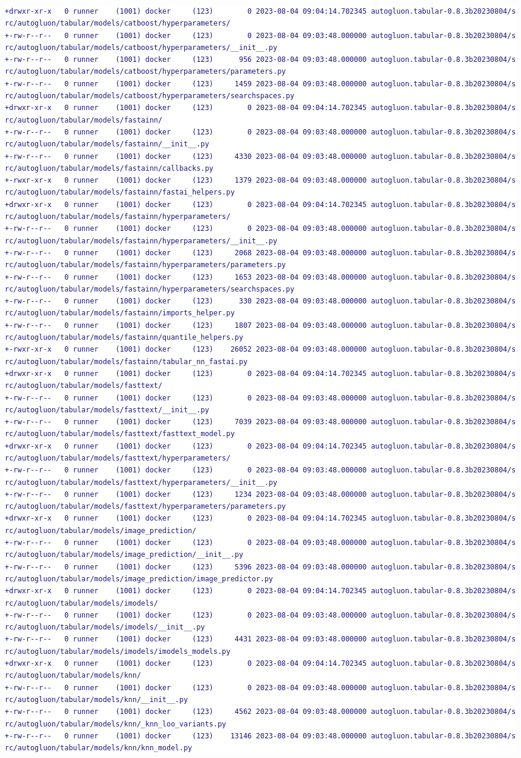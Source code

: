 ```diff
+drwxr-xr-x   0 runner    (1001) docker     (123)        0 2023-08-04 09:04:14.702345 autogluon.tabular-0.8.3b20230804/src/autogluon/tabular/models/catboost/hyperparameters/
+-rw-r--r--   0 runner    (1001) docker     (123)        0 2023-08-04 09:03:48.000000 autogluon.tabular-0.8.3b20230804/src/autogluon/tabular/models/catboost/hyperparameters/__init__.py
+-rw-r--r--   0 runner    (1001) docker     (123)      956 2023-08-04 09:03:48.000000 autogluon.tabular-0.8.3b20230804/src/autogluon/tabular/models/catboost/hyperparameters/parameters.py
+-rw-r--r--   0 runner    (1001) docker     (123)     1459 2023-08-04 09:03:48.000000 autogluon.tabular-0.8.3b20230804/src/autogluon/tabular/models/catboost/hyperparameters/searchspaces.py
+drwxr-xr-x   0 runner    (1001) docker     (123)        0 2023-08-04 09:04:14.702345 autogluon.tabular-0.8.3b20230804/src/autogluon/tabular/models/fastainn/
+-rw-r--r--   0 runner    (1001) docker     (123)        0 2023-08-04 09:03:48.000000 autogluon.tabular-0.8.3b20230804/src/autogluon/tabular/models/fastainn/__init__.py
+-rw-r--r--   0 runner    (1001) docker     (123)     4330 2023-08-04 09:03:48.000000 autogluon.tabular-0.8.3b20230804/src/autogluon/tabular/models/fastainn/callbacks.py
+-rwxr-xr-x   0 runner    (1001) docker     (123)     1379 2023-08-04 09:03:48.000000 autogluon.tabular-0.8.3b20230804/src/autogluon/tabular/models/fastainn/fastai_helpers.py
+drwxr-xr-x   0 runner    (1001) docker     (123)        0 2023-08-04 09:04:14.702345 autogluon.tabular-0.8.3b20230804/src/autogluon/tabular/models/fastainn/hyperparameters/
+-rw-r--r--   0 runner    (1001) docker     (123)        0 2023-08-04 09:03:48.000000 autogluon.tabular-0.8.3b20230804/src/autogluon/tabular/models/fastainn/hyperparameters/__init__.py
+-rw-r--r--   0 runner    (1001) docker     (123)     2068 2023-08-04 09:03:48.000000 autogluon.tabular-0.8.3b20230804/src/autogluon/tabular/models/fastainn/hyperparameters/parameters.py
+-rw-r--r--   0 runner    (1001) docker     (123)     1653 2023-08-04 09:03:48.000000 autogluon.tabular-0.8.3b20230804/src/autogluon/tabular/models/fastainn/hyperparameters/searchspaces.py
+-rw-r--r--   0 runner    (1001) docker     (123)      330 2023-08-04 09:03:48.000000 autogluon.tabular-0.8.3b20230804/src/autogluon/tabular/models/fastainn/imports_helper.py
+-rw-r--r--   0 runner    (1001) docker     (123)     1807 2023-08-04 09:03:48.000000 autogluon.tabular-0.8.3b20230804/src/autogluon/tabular/models/fastainn/quantile_helpers.py
+-rwxr-xr-x   0 runner    (1001) docker     (123)    26052 2023-08-04 09:03:48.000000 autogluon.tabular-0.8.3b20230804/src/autogluon/tabular/models/fastainn/tabular_nn_fastai.py
+drwxr-xr-x   0 runner    (1001) docker     (123)        0 2023-08-04 09:04:14.702345 autogluon.tabular-0.8.3b20230804/src/autogluon/tabular/models/fasttext/
+-rw-r--r--   0 runner    (1001) docker     (123)        0 2023-08-04 09:03:48.000000 autogluon.tabular-0.8.3b20230804/src/autogluon/tabular/models/fasttext/__init__.py
+-rw-r--r--   0 runner    (1001) docker     (123)     7039 2023-08-04 09:03:48.000000 autogluon.tabular-0.8.3b20230804/src/autogluon/tabular/models/fasttext/fasttext_model.py
+drwxr-xr-x   0 runner    (1001) docker     (123)        0 2023-08-04 09:04:14.702345 autogluon.tabular-0.8.3b20230804/src/autogluon/tabular/models/fasttext/hyperparameters/
+-rw-r--r--   0 runner    (1001) docker     (123)        0 2023-08-04 09:03:48.000000 autogluon.tabular-0.8.3b20230804/src/autogluon/tabular/models/fasttext/hyperparameters/__init__.py
+-rw-r--r--   0 runner    (1001) docker     (123)     1234 2023-08-04 09:03:48.000000 autogluon.tabular-0.8.3b20230804/src/autogluon/tabular/models/fasttext/hyperparameters/parameters.py
+drwxr-xr-x   0 runner    (1001) docker     (123)        0 2023-08-04 09:04:14.702345 autogluon.tabular-0.8.3b20230804/src/autogluon/tabular/models/image_prediction/
+-rw-r--r--   0 runner    (1001) docker     (123)        0 2023-08-04 09:03:48.000000 autogluon.tabular-0.8.3b20230804/src/autogluon/tabular/models/image_prediction/__init__.py
+-rw-r--r--   0 runner    (1001) docker     (123)     5396 2023-08-04 09:03:48.000000 autogluon.tabular-0.8.3b20230804/src/autogluon/tabular/models/image_prediction/image_predictor.py
+drwxr-xr-x   0 runner    (1001) docker     (123)        0 2023-08-04 09:04:14.702345 autogluon.tabular-0.8.3b20230804/src/autogluon/tabular/models/imodels/
+-rw-r--r--   0 runner    (1001) docker     (123)        0 2023-08-04 09:03:48.000000 autogluon.tabular-0.8.3b20230804/src/autogluon/tabular/models/imodels/__init__.py
+-rw-r--r--   0 runner    (1001) docker     (123)     4431 2023-08-04 09:03:48.000000 autogluon.tabular-0.8.3b20230804/src/autogluon/tabular/models/imodels/imodels_models.py
+drwxr-xr-x   0 runner    (1001) docker     (123)        0 2023-08-04 09:04:14.702345 autogluon.tabular-0.8.3b20230804/src/autogluon/tabular/models/knn/
+-rw-r--r--   0 runner    (1001) docker     (123)        0 2023-08-04 09:03:48.000000 autogluon.tabular-0.8.3b20230804/src/autogluon/tabular/models/knn/__init__.py
+-rw-r--r--   0 runner    (1001) docker     (123)     4562 2023-08-04 09:03:48.000000 autogluon.tabular-0.8.3b20230804/src/autogluon/tabular/models/knn/_knn_loo_variants.py
+-rw-r--r--   0 runner    (1001) docker     (123)    13146 2023-08-04 09:03:48.000000 autogluon.tabular-0.8.3b20230804/src/autogluon/tabular/models/knn/knn_model.py
```